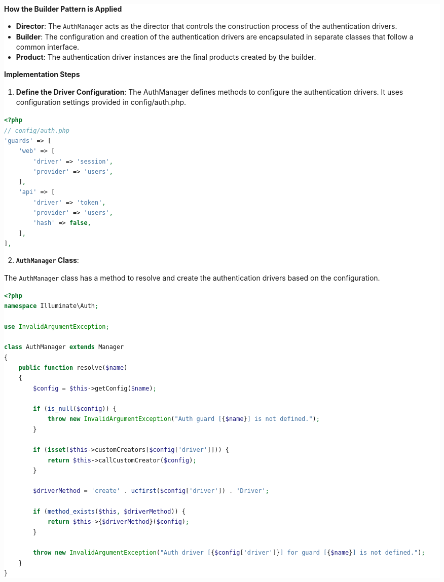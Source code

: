 **How the Builder Pattern is Applied**

- **Director**: The `AuthManager` acts as the director that controls the construction process of the authentication drivers.
- **Builder**: The configuration and creation of the authentication drivers are encapsulated in separate classes that follow a common interface.
- **Product**: The authentication driver instances are the final products created by the builder.

**Implementation Steps**

1. **Define the Driver Configuration**:
The AuthManager defines methods to configure the authentication drivers. It uses configuration settings provided in config/auth.php.

```php
<?php
// config/auth.php
'guards' => [
    'web' => [
        'driver' => 'session',
        'provider' => 'users',
    ],
    'api' => [
        'driver' => 'token',
        'provider' => 'users',
        'hash' => false,
    ],
],
```

2. **`AuthManager` Class**:

The `AuthManager` class has a method to resolve and create the authentication drivers based on the configuration.

```php
<?php
namespace Illuminate\Auth;

use InvalidArgumentException;

class AuthManager extends Manager
{
    public function resolve($name)
    {
        $config = $this->getConfig($name);

        if (is_null($config)) {
            throw new InvalidArgumentException("Auth guard [{$name}] is not defined.");
        }

        if (isset($this->customCreators[$config['driver']])) {
            return $this->callCustomCreator($config);
        }

        $driverMethod = 'create' . ucfirst($config['driver']) . 'Driver';

        if (method_exists($this, $driverMethod)) {
            return $this->{$driverMethod}($config);
        }

        throw new InvalidArgumentException("Auth driver [{$config['driver']}] for guard [{$name}] is not defined.");
    }
}

```

